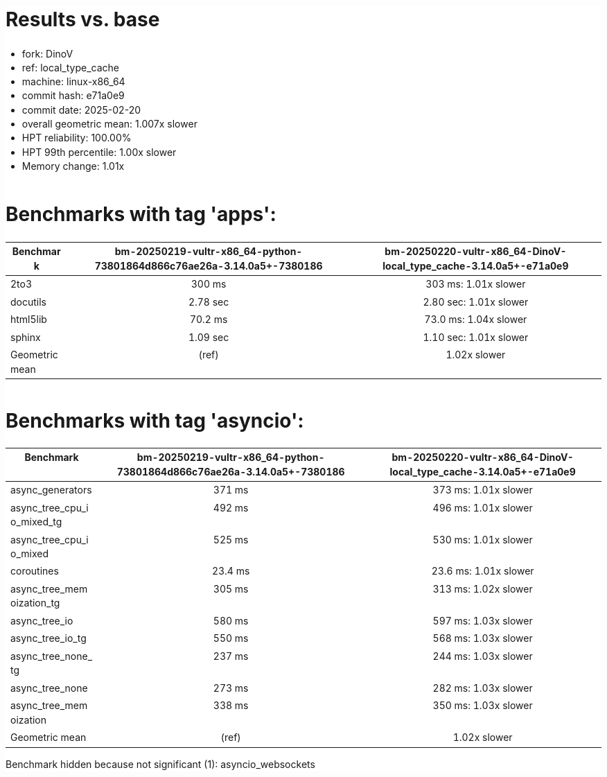 # Results vs. base

- fork: DinoV
- ref: local_type_cache
- machine: linux-x86_64
- commit hash: e71a0e9
- commit date: 2025-02-20
- overall geometric mean: 1.007x slower
- HPT reliability: 100.00%
- HPT 99th percentile: 1.00x slower
- Memory change: 1.01x

Benchmarks with tag 'apps':
===========================

| Benchmark      | bm-20250219-vultr-x86_64-python-73801864d866c76ae26a-3.14.0a5+-7380186 | bm-20250220-vultr-x86_64-DinoV-local_type_cache-3.14.0a5+-e71a0e9 |
|----------------|:----------------------------------------------------------------------:|:-----------------------------------------------------------------:|
| 2to3           | 300 ms                                                                 | 303 ms: 1.01x slower                                              |
| docutils       | 2.78 sec                                                               | 2.80 sec: 1.01x slower                                            |
| html5lib       | 70.2 ms                                                                | 73.0 ms: 1.04x slower                                             |
| sphinx         | 1.09 sec                                                               | 1.10 sec: 1.01x slower                                            |
| Geometric mean | (ref)                                                                  | 1.02x slower                                                      |

Benchmarks with tag 'asyncio':
==============================

| Benchmark                  | bm-20250219-vultr-x86_64-python-73801864d866c76ae26a-3.14.0a5+-7380186 | bm-20250220-vultr-x86_64-DinoV-local_type_cache-3.14.0a5+-e71a0e9 |
|----------------------------|:----------------------------------------------------------------------:|:-----------------------------------------------------------------:|
| async_generators           | 371 ms                                                                 | 373 ms: 1.01x slower                                              |
| async_tree_cpu_io_mixed_tg | 492 ms                                                                 | 496 ms: 1.01x slower                                              |
| async_tree_cpu_io_mixed    | 525 ms                                                                 | 530 ms: 1.01x slower                                              |
| coroutines                 | 23.4 ms                                                                | 23.6 ms: 1.01x slower                                             |
| async_tree_memoization_tg  | 305 ms                                                                 | 313 ms: 1.02x slower                                              |
| async_tree_io              | 580 ms                                                                 | 597 ms: 1.03x slower                                              |
| async_tree_io_tg           | 550 ms                                                                 | 568 ms: 1.03x slower                                              |
| async_tree_none_tg         | 237 ms                                                                 | 244 ms: 1.03x slower                                              |
| async_tree_none            | 273 ms                                                                 | 282 ms: 1.03x slower                                              |
| async_tree_memoization     | 338 ms                                                                 | 350 ms: 1.03x slower                                              |
| Geometric mean             | (ref)                                                                  | 1.02x slower                                                      |

Benchmark hidden because not significant (1): asyncio_websockets
